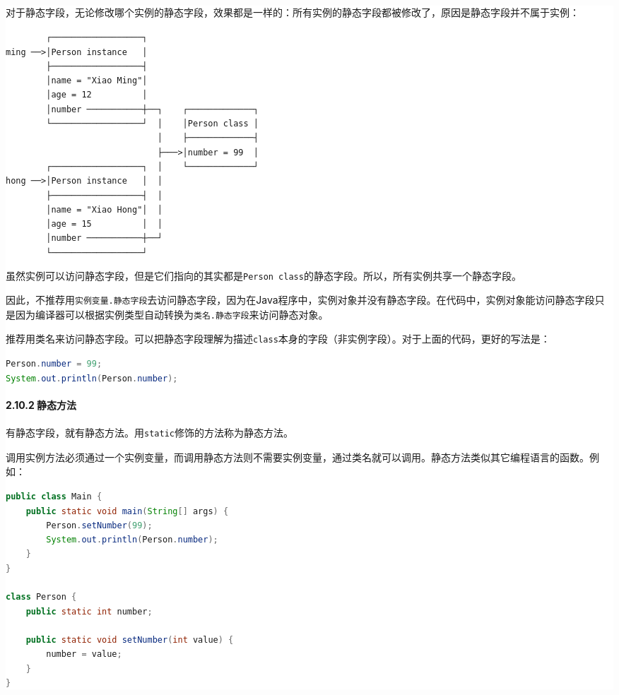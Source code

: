 对于静态字段，无论修改哪个实例的静态字段，效果都是一样的：所有实例的静态字段都被修改了，原因是静态字段并不属于实例： 

```ascii
        ┌──────────────────┐
ming ──>│Person instance   │
        ├──────────────────┤
        │name = "Xiao Ming"│
        │age = 12          │
        │number ───────────┼──┐    ┌─────────────┐
        └──────────────────┘  │    │Person class │
                              │    ├─────────────┤
                              ├───>│number = 99  │
        ┌──────────────────┐  │    └─────────────┘
hong ──>│Person instance   │  │
        ├──────────────────┤  │
        │name = "Xiao Hong"│  │
        │age = 15          │  │
        │number ───────────┼──┘
        └──────────────────┘
```

虽然实例可以访问静态字段，但是它们指向的其实都是`Person class`的静态字段。所以，所有实例共享一个静态字段。

因此，不推荐用`实例变量.静态字段`去访问静态字段，因为在Java程序中，实例对象并没有静态字段。在代码中，实例对象能访问静态字段只是因为编译器可以根据实例类型自动转换为`类名.静态字段`来访问静态对象。

推荐用类名来访问静态字段。可以把静态字段理解为描述`class`本身的字段（非实例字段）。对于上面的代码，更好的写法是： 

```java
Person.number = 99;
System.out.println(Person.number);
```

#### 2.10.2 静态方法

有静态字段，就有静态方法。用`static`修饰的方法称为静态方法。

调用实例方法必须通过一个实例变量，而调用静态方法则不需要实例变量，通过类名就可以调用。静态方法类似其它编程语言的函数。例如：

```java
public class Main {
    public static void main(String[] args) {
        Person.setNumber(99);
        System.out.println(Person.number);
    }
}

class Person {
    public static int number;

    public static void setNumber(int value) {
        number = value;
    }
}
```
